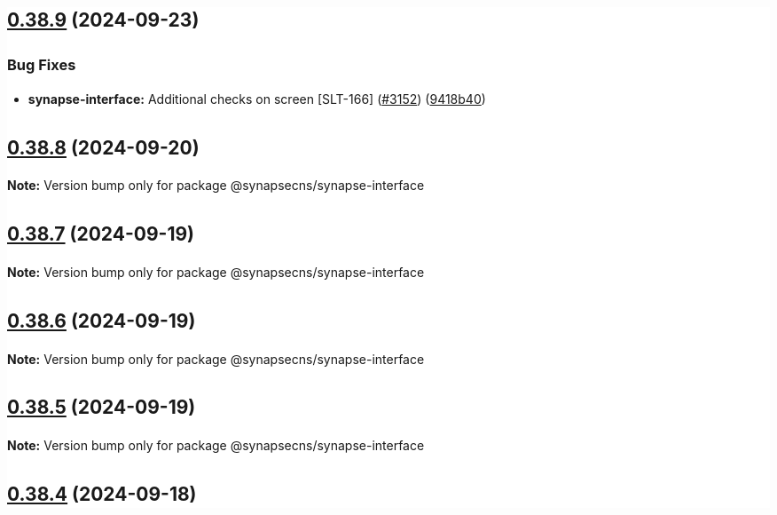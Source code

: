 

## [0.38.9](https://github.com/synapsecns/sanguine/compare/@synapsecns/synapse-interface@0.38.8...@synapsecns/synapse-interface@0.38.9) (2024-09-23)


### Bug Fixes

* **synapse-interface:** Additional checks on screen [SLT-166] ([#3152](https://github.com/synapsecns/sanguine/issues/3152)) ([9418b40](https://github.com/synapsecns/sanguine/commit/9418b40aa25a441d6a4460695962f7fbf41c4221))





## [0.38.8](https://github.com/synapsecns/sanguine/compare/@synapsecns/synapse-interface@0.38.7...@synapsecns/synapse-interface@0.38.8) (2024-09-20)

**Note:** Version bump only for package @synapsecns/synapse-interface





## [0.38.7](https://github.com/synapsecns/sanguine/compare/@synapsecns/synapse-interface@0.38.6...@synapsecns/synapse-interface@0.38.7) (2024-09-19)

**Note:** Version bump only for package @synapsecns/synapse-interface





## [0.38.6](https://github.com/synapsecns/sanguine/compare/@synapsecns/synapse-interface@0.38.5...@synapsecns/synapse-interface@0.38.6) (2024-09-19)

**Note:** Version bump only for package @synapsecns/synapse-interface





## [0.38.5](https://github.com/synapsecns/sanguine/compare/@synapsecns/synapse-interface@0.38.4...@synapsecns/synapse-interface@0.38.5) (2024-09-19)

**Note:** Version bump only for package @synapsecns/synapse-interface





## [0.38.4](https://github.com/synapsecns/sanguine/compare/@synapsecns/synapse-interface@0.38.3...@synapsecns/synapse-interface@0.38.4) (2024-09-18)
